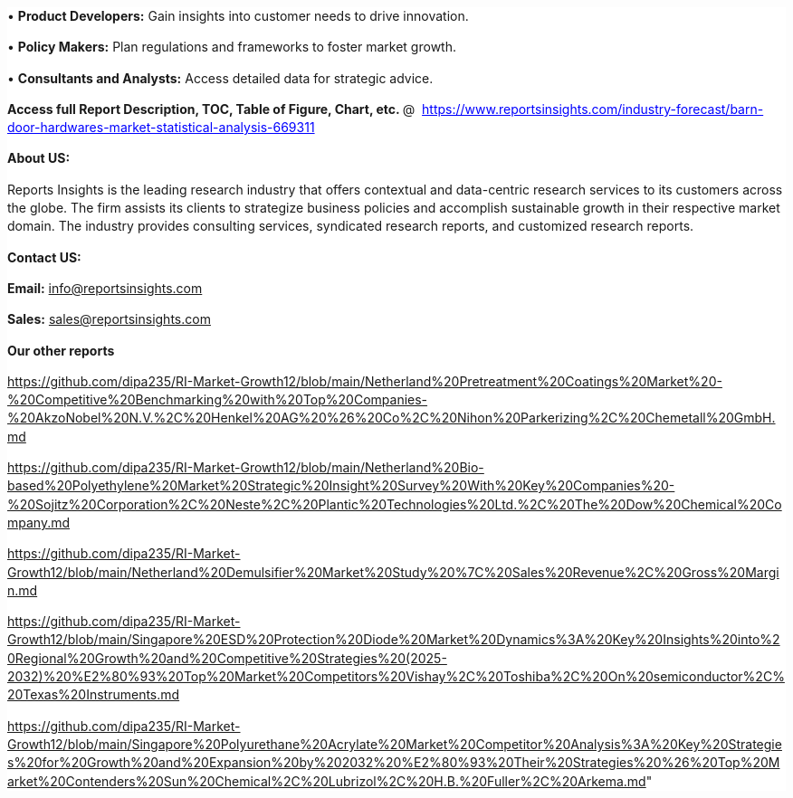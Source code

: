 • <strong>Product Developers:</strong> Gain insights into customer needs to drive innovation.

• <strong>Policy Makers:</strong> Plan regulations and frameworks to foster market growth.

• <strong>Consultants and Analysts:</strong> Access detailed data for strategic advice.
</ul>
<strong>Access full Report Description, TOC, Table of Figure, Chart, etc. </strong>@  <a href=https://www.reportsinsights.com/industry-forecast/barn-door-hardwares-market-statistical-analysis-669311 style=color:#0000ff;>https://www.reportsinsights.com/industry-forecast/barn-door-hardwares-market-statistical-analysis-669311</a></font>

<strong><strong>About US</strong>:</strong>

Reports Insights is the leading research industry that offers contextual and data-centric research services to its customers across the globe. The firm assists its clients to strategize business policies and accomplish sustainable growth in their respective market domain. The industry provides consulting services, syndicated research reports, and customized research reports.

<strong>Contact US:</strong>

<p class=""""><b>Email:</b> <a href=mailto:info@reportsinsights.com>info@reportsinsights.com</a></p>
<p class=""""><b>Sales:</b> <a href=mailto:sales@reportsinsights.com>sales@reportsinsights.com</a></p>

<strong>Our other reports</strong>

<a href=https://github.com/dipa235/RI-Market-Growth12/blob/main/Netherland%20Pretreatment%20Coatings%20Market%20-%20Competitive%20Benchmarking%20with%20Top%20Companies-%20AkzoNobel%20N.V.%2C%20Henkel%20AG%20%26%20Co%2C%20Nihon%20Parkerizing%2C%20Chemetall%20GmbH.md>https://github.com/dipa235/RI-Market-Growth12/blob/main/Netherland%20Pretreatment%20Coatings%20Market%20-%20Competitive%20Benchmarking%20with%20Top%20Companies-%20AkzoNobel%20N.V.%2C%20Henkel%20AG%20%26%20Co%2C%20Nihon%20Parkerizing%2C%20Chemetall%20GmbH.md</a>

<a href=https://github.com/dipa235/RI-Market-Growth12/blob/main/Netherland%20Bio-based%20Polyethylene%20Market%20Strategic%20Insight%20Survey%20With%20Key%20Companies%20-%20Sojitz%20Corporation%2C%20Neste%2C%20Plantic%20Technologies%20Ltd.%2C%20The%20Dow%20Chemical%20Company.md>https://github.com/dipa235/RI-Market-Growth12/blob/main/Netherland%20Bio-based%20Polyethylene%20Market%20Strategic%20Insight%20Survey%20With%20Key%20Companies%20-%20Sojitz%20Corporation%2C%20Neste%2C%20Plantic%20Technologies%20Ltd.%2C%20The%20Dow%20Chemical%20Company.md</a>

<a href=https://github.com/dipa235/RI-Market-Growth12/blob/main/Netherland%20Demulsifier%20Market%20Study%20%7C%20Sales%20Revenue%2C%20Gross%20Margin.md>https://github.com/dipa235/RI-Market-Growth12/blob/main/Netherland%20Demulsifier%20Market%20Study%20%7C%20Sales%20Revenue%2C%20Gross%20Margin.md</a>

<a href=https://github.com/dipa235/RI-Market-Growth12/blob/main/Singapore%20ESD%20Protection%20Diode%20Market%20Dynamics%3A%20Key%20Insights%20into%20Regional%20Growth%20and%20Competitive%20Strategies%20(2025-2032)%20%E2%80%93%20Top%20Market%20Competitors%20Vishay%2C%20Toshiba%2C%20On%20semiconductor%2C%20Texas%20Instruments.md>https://github.com/dipa235/RI-Market-Growth12/blob/main/Singapore%20ESD%20Protection%20Diode%20Market%20Dynamics%3A%20Key%20Insights%20into%20Regional%20Growth%20and%20Competitive%20Strategies%20(2025-2032)%20%E2%80%93%20Top%20Market%20Competitors%20Vishay%2C%20Toshiba%2C%20On%20semiconductor%2C%20Texas%20Instruments.md</a>

<a href=https://github.com/dipa235/RI-Market-Growth12/blob/main/Singapore%20Polyurethane%20Acrylate%20Market%20Competitor%20Analysis%3A%20Key%20Strategies%20for%20Growth%20and%20Expansion%20by%202032%20%E2%80%93%20Their%20Strategies%20%26%20Top%20Market%20Contenders%20Sun%20Chemical%2C%20Lubrizol%2C%20H.B.%20Fuller%2C%20Arkema.md>https://github.com/dipa235/RI-Market-Growth12/blob/main/Singapore%20Polyurethane%20Acrylate%20Market%20Competitor%20Analysis%3A%20Key%20Strategies%20for%20Growth%20and%20Expansion%20by%202032%20%E2%80%93%20Their%20Strategies%20%26%20Top%20Market%20Contenders%20Sun%20Chemical%2C%20Lubrizol%2C%20H.B.%20Fuller%2C%20Arkema.md</a>"

